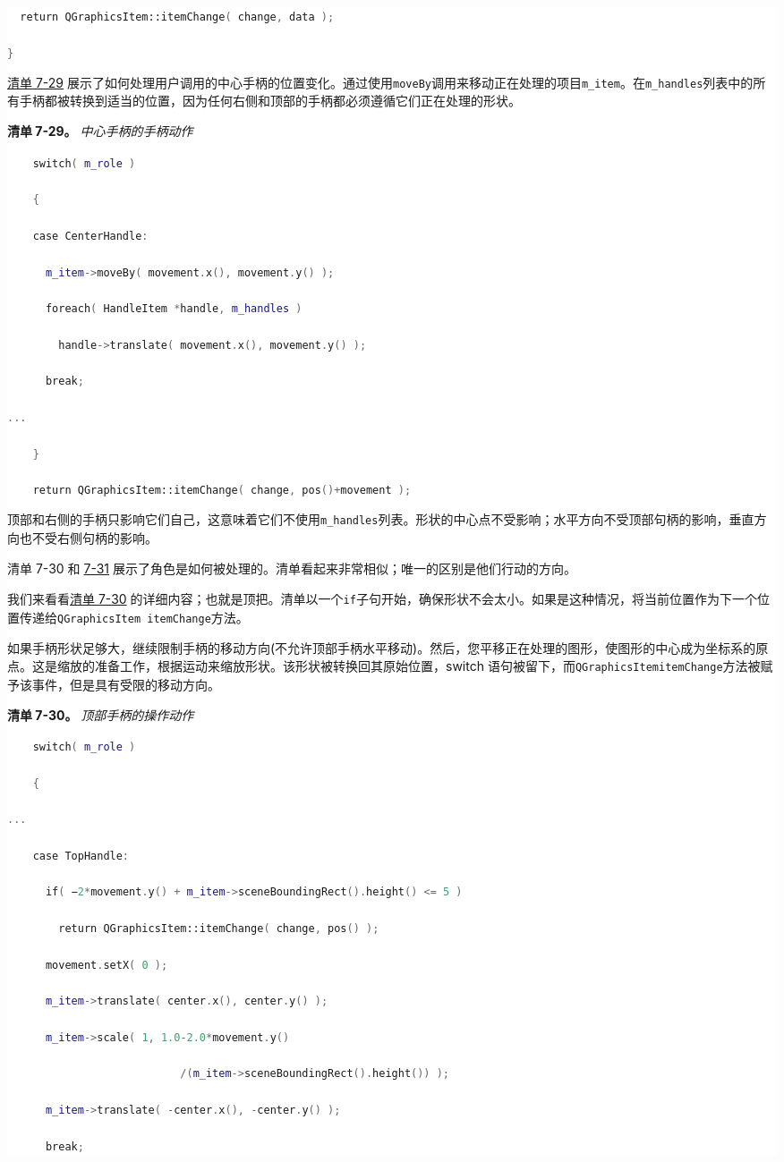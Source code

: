 ```cpp
  return QGraphicsItem::itemChange( change, data );

}
```

[清单 7-29](#handle_movements_of_a_center_handle) 展示了如何处理用户调用的中心手柄的位置变化。通过使用`moveBy`调用来移动正在处理的项目`m_item`。在`m_handles`列表中的所有手柄都被转换到适当的位置，因为任何右侧和顶部的手柄都必须遵循它们正在处理的形状。

**清单 7-29。** *中心手柄的手柄动作*

```cpp
    switch( m_role )

    {

    case CenterHandle:

      m_item->moveBy( movement.x(), movement.y() );

      foreach( HandleItem *handle, m_handles )

        handle->translate( movement.x(), movement.y() );

      break;

...

    }

    return QGraphicsItem::itemChange( change, pos()+movement );
```

顶部和右侧的手柄只影响它们自己，这意味着它们不使用`m_handles`列表。形状的中心点不受影响；水平方向不受顶部句柄的影响，垂直方向也不受右侧句柄的影响。

清单 7-30 和 [7-31](#handling_movements_of_a_right_handle) 展示了角色是如何被处理的。清单看起来非常相似；唯一的区别是他们行动的方向。

我们来看看[清单 7-30](#handling_movements_of_a_top_handle) 的详细内容；也就是顶把。清单以一个`if`子句开始，确保形状不会太小。如果是这种情况，将当前位置作为下一个位置传递给`QGraphicsItem itemChange`方法。

如果手柄形状足够大，继续限制手柄的移动方向(不允许顶部手柄水平移动)。然后，您平移正在处理的图形，使图形的中心成为坐标系的原点。这是缩放的准备工作，根据运动来缩放形状。该形状被转换回其原始位置，switch 语句被留下，而`QGraphicsItemitemChange`方法被赋予该事件，但是具有受限的移动方向。

**清单 7-30。** *顶部手柄的操作动作*

```cpp
    switch( m_role )

    {

...

    case TopHandle:

      if( −2*movement.y() + m_item->sceneBoundingRect().height() <= 5 )

        return QGraphicsItem::itemChange( change, pos() );

      movement.setX( 0 );

      m_item->translate( center.x(), center.y() );

      m_item->scale( 1, 1.0-2.0*movement.y()

                           /(m_item->sceneBoundingRect().height()) );

      m_item->translate( -center.x(), -center.y() );

      break;
```